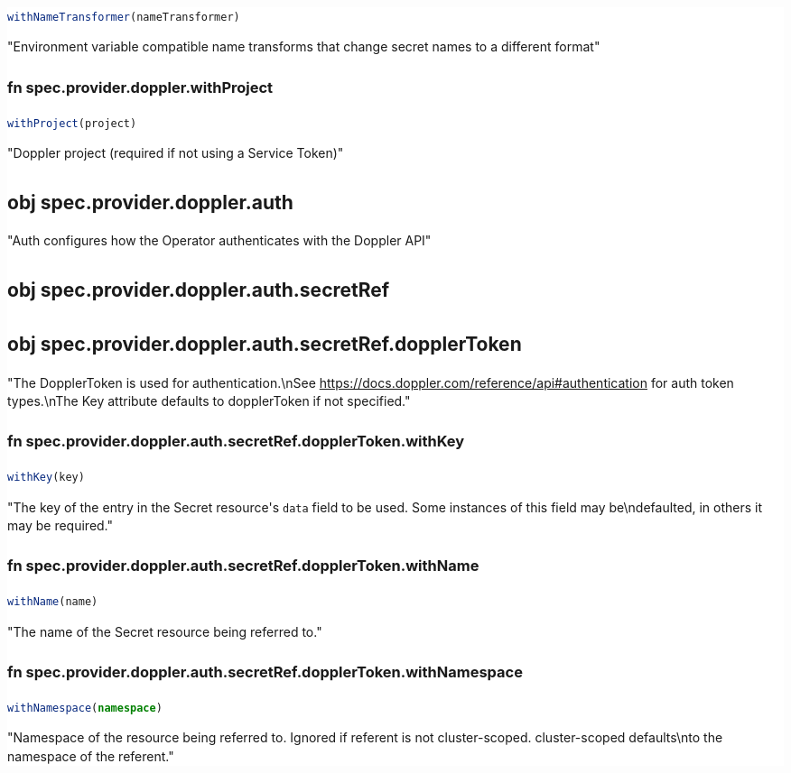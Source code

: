 ```ts
withNameTransformer(nameTransformer)
```

"Environment variable compatible name transforms that change secret names to a different format"

### fn spec.provider.doppler.withProject

```ts
withProject(project)
```

"Doppler project (required if not using a Service Token)"

## obj spec.provider.doppler.auth

"Auth configures how the Operator authenticates with the Doppler API"

## obj spec.provider.doppler.auth.secretRef



## obj spec.provider.doppler.auth.secretRef.dopplerToken

"The DopplerToken is used for authentication.\nSee https://docs.doppler.com/reference/api#authentication for auth token types.\nThe Key attribute defaults to dopplerToken if not specified."

### fn spec.provider.doppler.auth.secretRef.dopplerToken.withKey

```ts
withKey(key)
```

"The key of the entry in the Secret resource's `data` field to be used. Some instances of this field may be\ndefaulted, in others it may be required."

### fn spec.provider.doppler.auth.secretRef.dopplerToken.withName

```ts
withName(name)
```

"The name of the Secret resource being referred to."

### fn spec.provider.doppler.auth.secretRef.dopplerToken.withNamespace

```ts
withNamespace(namespace)
```

"Namespace of the resource being referred to. Ignored if referent is not cluster-scoped. cluster-scoped defaults\nto the namespace of the referent."
